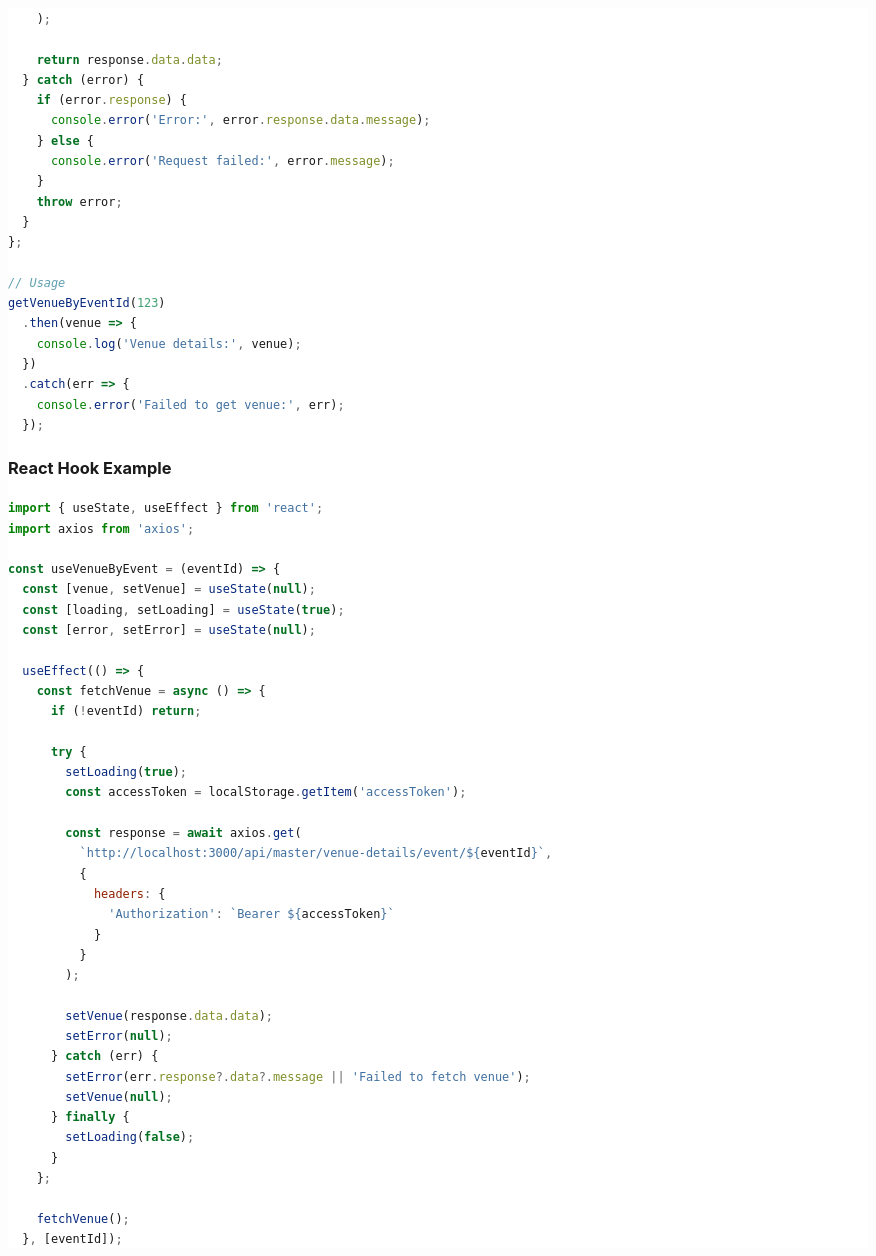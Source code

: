```javascript
    );
    
    return response.data.data;
  } catch (error) {
    if (error.response) {
      console.error('Error:', error.response.data.message);
    } else {
      console.error('Request failed:', error.message);
    }
    throw error;
  }
};

// Usage
getVenueByEventId(123)
  .then(venue => {
    console.log('Venue details:', venue);
  })
  .catch(err => {
    console.error('Failed to get venue:', err);
  });
```

### React Hook Example
```javascript
import { useState, useEffect } from 'react';
import axios from 'axios';

const useVenueByEvent = (eventId) => {
  const [venue, setVenue] = useState(null);
  const [loading, setLoading] = useState(true);
  const [error, setError] = useState(null);

  useEffect(() => {
    const fetchVenue = async () => {
      if (!eventId) return;
      
      try {
        setLoading(true);
        const accessToken = localStorage.getItem('accessToken');
        
        const response = await axios.get(
          `http://localhost:3000/api/master/venue-details/event/${eventId}`,
          {
            headers: {
              'Authorization': `Bearer ${accessToken}`
            }
          }
        );
        
        setVenue(response.data.data);
        setError(null);
      } catch (err) {
        setError(err.response?.data?.message || 'Failed to fetch venue');
        setVenue(null);
      } finally {
        setLoading(false);
      }
    };

    fetchVenue();
  }, [eventId]);

```